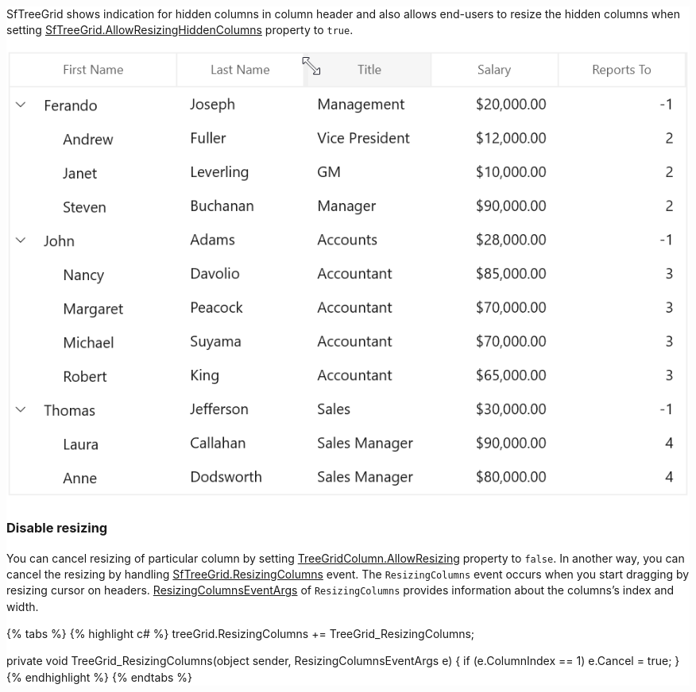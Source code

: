 SfTreeGrid shows indication for hidden columns in column header and also allows end-users to resize the hidden columns when setting [SfTreeGrid.AllowResizingHiddenColumns](https://help.syncfusion.com/cr/winui/Syncfusion.UI.Xaml.Grids.SfGridBase.html#Syncfusion_UI_Xaml_Grids_SfGridBase_AllowResizingHiddenColumnsProperty) property to `true`.

<img src="Columns-images/winui-treegrid-hidden-column-resizing.png" alt="Resizing Hidden Column in WinUI TreeGrid" width="100%" Height="Auto"/>

### Disable resizing

You can cancel resizing of particular column by setting [TreeGridColumn.AllowResizing](https://help.syncfusion.com/cr/winui/Syncfusion.UI.Xaml.TreeGrid.TreeGridColumn.html#Syncfusion_UI_Xaml_TreeGrid_TreeGridColumn_AllowResizingProperty) property to `false`. In another way, you can cancel the resizing by handling [SfTreeGrid.ResizingColumns](https://help.syncfusion.com/cr/winui/Syncfusion.UI.Xaml.TreeGrid.SfTreeGrid.html#Syncfusion_UI_Xaml_TreeGrid_SfTreeGrid_ResizingColumns) event. The `ResizingColumns` event occurs when you start dragging by resizing cursor on headers.
[ResizingColumnsEventArgs](https://help.syncfusion.com/cr/winui/Syncfusion.UI.Xaml.Grids.ResizingColumnsEventArgs.html) of `ResizingColumns` provides information about the columns’s index and width. 

{% tabs %}
{% highlight c# %}
treeGrid.ResizingColumns += TreeGrid_ResizingColumns;

private void TreeGrid_ResizingColumns(object sender, ResizingColumnsEventArgs e)
{
    if (e.ColumnIndex == 1)
        e.Cancel = true;
}
{% endhighlight %}
{% endtabs %}
